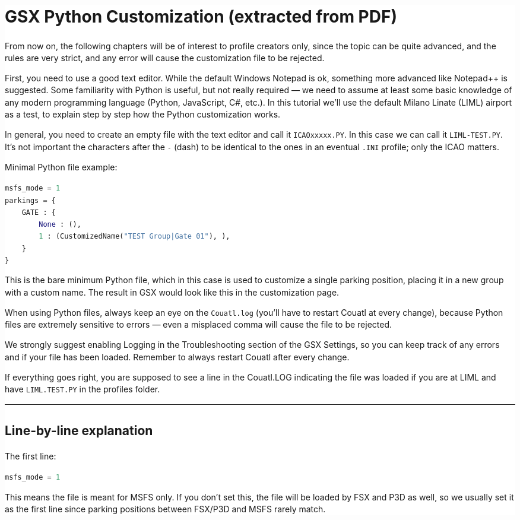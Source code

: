 # GSX Python Customization (extracted from PDF)

From now on, the following chapters will be of interest to profile creators only, since the topic can be quite advanced, and the rules are very strict, and any error will cause the customization file to be rejected.

First, you need to use a good text editor. While the default Windows Notepad is ok, something more advanced like Notepad++ is suggested. Some familiarity with Python is useful, but not really required — we need to assume at least some basic knowledge of any modern programming language (Python, JavaScript, C#, etc.). In this tutorial we’ll use the default Milano Linate (LIML) airport as a test, to explain step by step how the Python customization works.

In general, you need to create an empty file with the text editor and call it `ICAOxxxxx.PY`. In this case we can call it `LIML-TEST.PY`. It’s not important the characters after the `-` (dash) to be identical to the ones in an eventual `.INI` profile; only the ICAO matters.

Minimal Python file example:
```python
msfs_mode = 1
parkings = {
    GATE : {
        None : (),
        1 : (CustomizedName("TEST Group|Gate 01"), ),
    }
}
```

This is the bare minimum Python file, which in this case is used to customize a single parking position, placing it in a new group with a custom name. The result in GSX would look like this in the customization page.

When using Python files, always keep an eye on the `Couatl.log` (you’ll have to restart Couatl at every change), because Python files are extremely sensitive to errors — even a misplaced comma will cause the file to be rejected.

We strongly suggest enabling Logging in the Troubleshooting section of the GSX Settings, so you can keep track of any errors and if your file has been loaded. Remember to always restart Couatl after every change.

If everything goes right, you are supposed to see a line in the Couatl.LOG indicating the file was loaded if you are at LIML and have `LIML.TEST.PY` in the profiles folder.

---

## Line-by-line explanation

The first line:
```python
msfs_mode = 1
```
This means the file is meant for MSFS only. If you don’t set this, the file will be loaded by FSX and P3D as well, so we usually set it as the first line since parking positions between FSX/P3D and MSFS rarely match.
